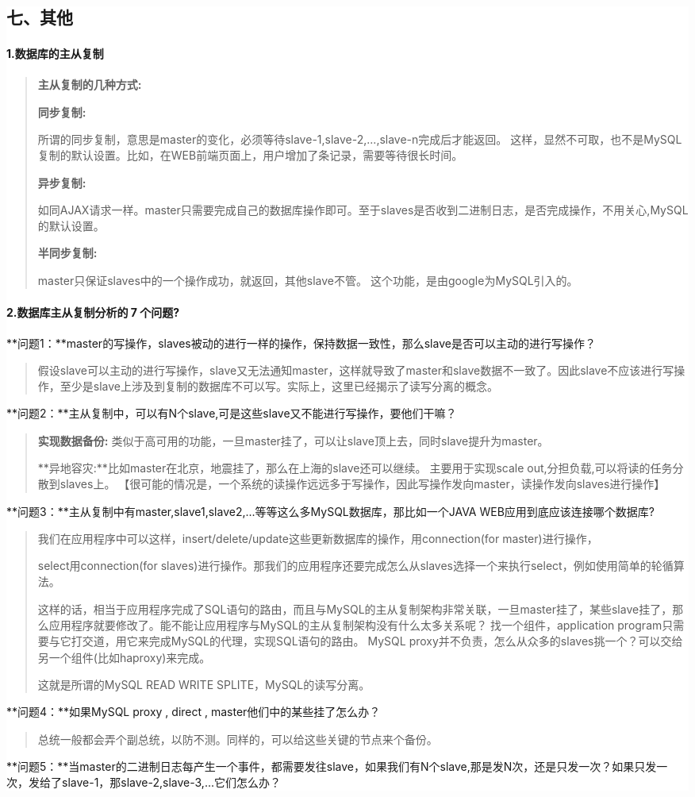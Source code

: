 ## 七、其他

#### **1.数据库的主从复制**

> **主从复制的几种方式:**
>
> **同步复制:**
>
> 所谓的同步复制，意思是master的变化，必须等待slave-1,slave-2,...,slave-n完成后才能返回。 这样，显然不可取，也不是MySQL复制的默认设置。比如，在WEB前端页面上，用户增加了条记录，需要等待很长时间。
>
> **异步复制:**
>
> 如同AJAX请求一样。master只需要完成自己的数据库操作即可。至于slaves是否收到二进制日志，是否完成操作，不用关心,MySQL的默认设置。
>
> **半同步复制:**
>
> master只保证slaves中的一个操作成功，就返回，其他slave不管。 这个功能，是由google为MySQL引入的。

#### **2.数据库主从复制分析的 7 个问题?**

**问题1：**master的写操作，slaves被动的进行一样的操作，保持数据一致性，那么slave是否可以主动的进行写操作？

> 假设slave可以主动的进行写操作，slave又无法通知master，这样就导致了master和slave数据不一致了。因此slave不应该进行写操作，至少是slave上涉及到复制的数据库不可以写。实际上，这里已经揭示了读写分离的概念。

**问题2：**主从复制中，可以有N个slave,可是这些slave又不能进行写操作，要他们干嘛？

> **实现数据备份:**
> 类似于高可用的功能，一旦master挂了，可以让slave顶上去，同时slave提升为master。
>
> **异地容灾:**比如master在北京，地震挂了，那么在上海的slave还可以继续。
> 主要用于实现scale out,分担负载,可以将读的任务分散到slaves上。
> 【很可能的情况是，一个系统的读操作远远多于写操作，因此写操作发向master，读操作发向slaves进行操作】

**问题3：**主从复制中有master,slave1,slave2,...等等这么多MySQL数据库，那比如一个JAVA WEB应用到底应该连接哪个数据库?

> 我们在应用程序中可以这样，insert/delete/update这些更新数据库的操作，用connection(for master)进行操作，
>
> select用connection(for slaves)进行操作。那我们的应用程序还要完成怎么从slaves选择一个来执行select，例如使用简单的轮循算法。
>
> 这样的话，相当于应用程序完成了SQL语句的路由，而且与MySQL的主从复制架构非常关联，一旦master挂了，某些slave挂了，那么应用程序就要修改了。能不能让应用程序与MySQL的主从复制架构没有什么太多关系呢？
> 找一个组件，application program只需要与它打交道，用它来完成MySQL的代理，实现SQL语句的路由。
> MySQL proxy并不负责，怎么从众多的slaves挑一个？可以交给另一个组件(比如haproxy)来完成。
>
> 这就是所谓的MySQL READ WRITE SPLITE，MySQL的读写分离。

**问题4：**如果MySQL proxy , direct , master他们中的某些挂了怎么办？

> 总统一般都会弄个副总统，以防不测。同样的，可以给这些关键的节点来个备份。

**问题5：**当master的二进制日志每产生一个事件，都需要发往slave，如果我们有N个slave,那是发N次，还是只发一次？如果只发一次，发给了slave-1，那slave-2,slave-3,...它们怎么办？
